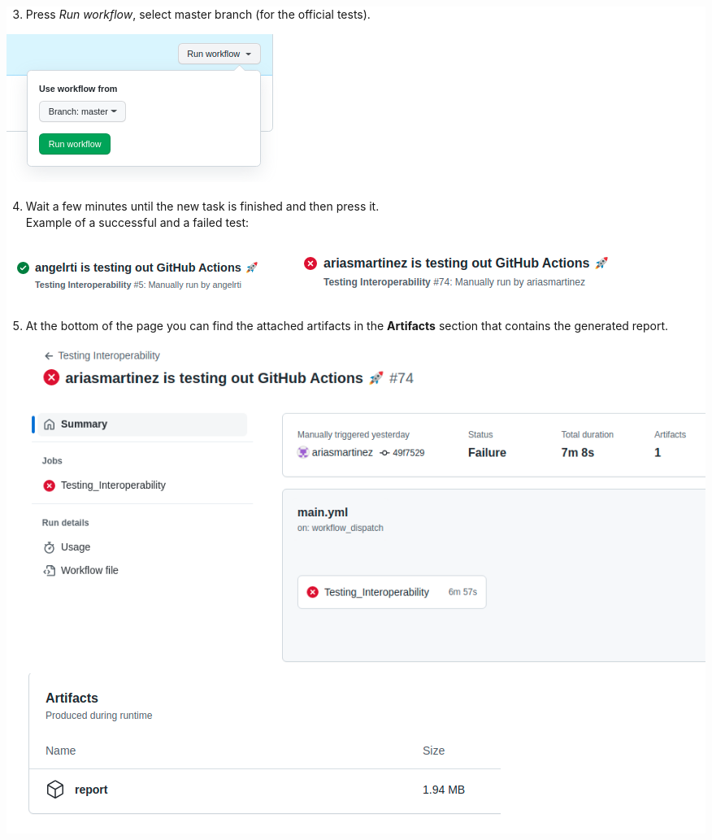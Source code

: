 3. Press *Run workflow*, select master branch (for the official tests).

![Run-workflow](./resource/_md/img/img3.png)

4. Wait a few minutes until the new task is finished and then press it.\
Example of a successful and a failed test:

![Succeeded test](./resource/_md/img/img4.png)
![Failed test](./resource/_md/img/img5.png)


5. At the bottom of the page you can find the attached artifacts
in the **Artifacts** section that contains the generated report.
![Artifacts-1](./resource/_md/img/img6.png)
![Artifacts-2](./resource/_md/img/img7.png)
